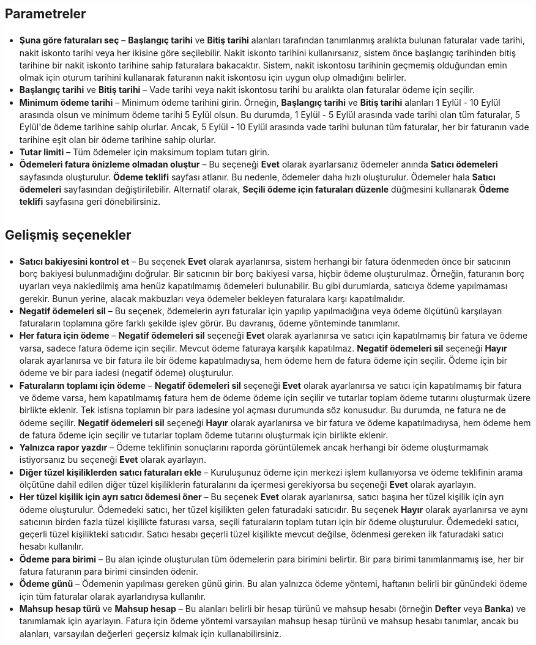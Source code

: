 ## <a name="parameters"></a>Parametreler
-   **Şuna göre faturaları seç** – **Başlangıç tarihi** ve **Bitiş tarihi** alanları tarafından tanımlanmış aralıkta bulunan faturalar vade tarihi, nakit iskonto tarihi veya her ikisine göre seçilebilir. Nakit iskonto tarihini kullanırsanız, sistem önce başlangıç tarihinden bitiş tarihine bir nakit iskonto tarihine sahip faturalara bakacaktır. Sistem, nakit iskontosu tarihinin geçmemiş olduğundan emin olmak için oturum tarihini kullanarak faturanın nakit iskontosu için uygun olup olmadığını belirler.
-   **Başlangıç tarihi** ve **Bitiş tarihi** – Vade tarihi veya nakit iskontosu tarihi bu aralıkta olan faturalar ödeme için seçilir.
-   **Minimum ödeme tarihi** – Minimum ödeme tarihini girin. Örneğin, **Başlangıç tarihi** ve **Bitiş tarihi** alanları 1 Eylül - 10 Eylül arasında olsun ve minimum ödeme tarihi 5 Eylül olsun. Bu durumda, 1 Eylül - 5 Eylül arasında vade tarihi olan tüm faturalar, 5 Eylül'de ödeme tarihine sahip olurlar. Ancak, 5 Eylül - 10 Eylül arasında vade tarihi bulunan tüm faturalar, her bir faturanın vade tarihine eşit olan bir ödeme tarihine sahip olurlar.
-   **Tutar limiti** – Tüm ödemeler için maksimum toplam tutarı girin.
-   **Ödemeleri fatura önizleme olmadan oluştur** – Bu seçeneği **Evet** olarak ayarlarsanız ödemeler anında **Satıcı ödemeleri** sayfasında oluşturulur. **Ödeme teklifi** sayfası atlanır. Bu nedenle, ödemeler daha hızlı oluşturulur. Ödemeler hala **Satıcı ödemeleri** sayfasından değiştirilebilir. Alternatif olarak, **Seçili ödeme için faturaları düzenle** düğmesini kullanarak **Ödeme teklifi** sayfasına geri dönebilirsiniz.

## <a name="advanced-options"></a>Gelişmiş seçenekler
- **Satıcı bakiyesini kontrol et** – Bu seçenek **Evet** olarak ayarlanırsa, sistem herhangi bir fatura ödenmeden önce bir satıcının borç bakiyesi bulunmadığını doğrular. Bir satıcının bir borç bakiyesi varsa, hiçbir ödeme oluşturulmaz. Örneğin, faturanın borç uyarları veya nakledilmiş ama henüz kapatılmamış ödemeleri bulunabilir. Bu gibi durumlarda, satıcıya ödeme yapılmaması gerekir. Bunun yerine, alacak makbuzları veya ödemeler bekleyen faturalara karşı kapatılmalıdır.
- **Negatif ödemeleri sil** – Bu seçenek, ödemelerin ayrı faturalar için yapılıp yapılmadığına veya ödeme ölçütünü karşılayan faturaların toplamına göre farklı şekilde işlev görür. Bu davranış, ödeme yönteminde tanımlanır.
- **Her fatura için ödeme** – **Negatif ödemeleri sil** seçeneği **Evet** olarak ayarlanırsa ve satıcı için kapatılmamış bir fatura ve ödeme varsa, sadece fatura ödeme için seçilir. Mevcut ödeme faturaya karşılık kapatılmaz. **Negatif ödemeleri sil** seçeneği **Hayır** olarak ayarlanırsa ve bir fatura ile bir ödeme kapatılmadıysa, hem ödeme hem de fatura ödeme için seçilir. Ödeme için bir ödeme ve bir para iadesi (negatif ödeme) oluşturulur.
- **Faturaların toplamı için ödeme** – **Negatif ödemeleri sil** seçeneği **Evet** olarak ayarlanırsa ve satıcı için kapatılmamış bir fatura ve ödeme varsa, hem kapatılmamış fatura hem de ödeme ödeme için seçilir ve tutarlar toplam ödeme tutarını oluşturmak üzere birlikte eklenir. Tek istisna toplamın bir para iadesine yol açması durumunda söz konusudur. Bu durumda, ne fatura ne de ödeme seçilir. **Negatif ödemeleri sil** seçeneği **Hayır** olarak ayarlanırsa ve bir fatura ve ödeme kapatılmadıysa, hem ödeme hem de fatura ödeme için seçilir ve tutarlar toplam ödeme tutarını oluşturmak için birlikte eklenir.
- **Yalnızca rapor yazdır** – Ödeme teklifinin sonuçlarını raporda görüntülemek ancak herhangi bir ödeme oluşturmamak istiyorsanız bu seçeneği **Evet** olarak ayarlayın.
- **Diğer tüzel kişiliklerden satıcı faturaları ekle** – Kuruluşunuz ödeme için merkezi işlem kullanıyorsa ve ödeme teklifinin arama ölçütüne dahil edilen diğer tüzel kişiliklerin faturalarını da içermesi gerekiyorsa bu seçeneği **Evet** olarak ayarlayın.
- **Her tüzel kişilik için ayrı satıcı ödemesi öner** – Bu seçenek **Evet** olarak ayarlanırsa, satıcı başına her tüzel kişilik için ayrı ödeme oluşturulur. Ödemedeki satıcı, her tüzel kişilikten gelen faturadaki satıcıdır. Bu seçenek **Hayır** olarak ayarlanırsa ve aynı satıcının birden fazla tüzel kişilikte faturası varsa, seçili faturaların toplam tutarı için bir ödeme oluşturulur. Ödemedeki satıcı, geçerli tüzel kişilikteki satıcıdır. Satıcı hesabı geçerli tüzel kişilikte mevcut değilse, ödenmesi gereken ilk faturadaki satıcı hesabı kullanılır.
- **Ödeme para birimi** – Bu alan içinde oluşturulan tüm ödemelerin para birimini belirtir. Bir para birimi tanımlanmamış ise, her bir fatura faturanın para birimi cinsinden ödenir.
- **Ödeme günü** – Ödemenin yapılması gereken günü girin. Bu alan yalnızca ödeme yöntemi, haftanın belirli bir günündeki ödeme için tüm faturalar olarak ayarlandıysa kullanılır.
- **Mahsup hesap türü** ve **Mahsup hesap** – Bu alanları belirli bir hesap türünü ve mahsup hesabı (örneğin **Defter** veya **Banka**) ve tanımlamak için ayarlayın. Fatura için ödeme yöntemi varsayılan mahsup hesap türünü ve mahsup hesabı tanımlar, ancak bu alanları, varsayılan değerleri geçersiz kılmak için kullanabilirsiniz.